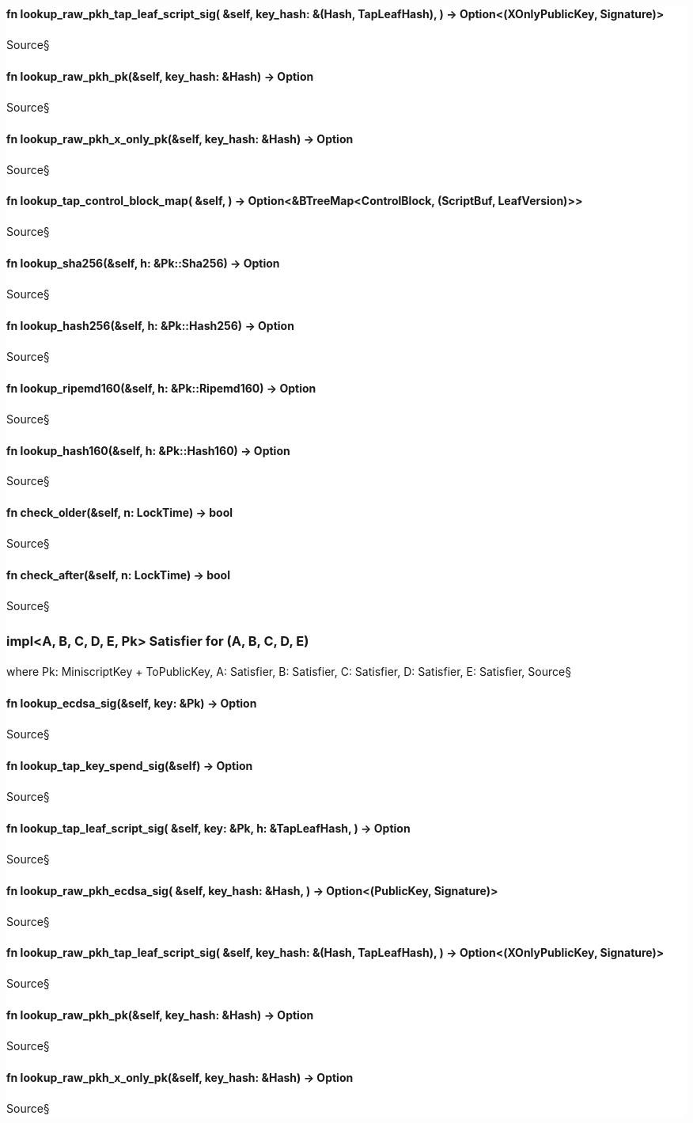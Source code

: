 #### fn lookup_raw_pkh_tap_leaf_script_sig( &self, key_hash: &(Hash, TapLeafHash), ) -> Option<(XOnlyPublicKey, Signature)>
Source§
#### fn lookup_raw_pkh_pk(&self, key_hash: &Hash) -> Option<PublicKey>
Source§
#### fn lookup_raw_pkh_x_only_pk(&self, key_hash: &Hash) -> Option<XOnlyPublicKey>
Source§
#### fn lookup_tap_control_block_map( &self, ) -> Option<&BTreeMap<ControlBlock, (ScriptBuf, LeafVersion)>>
Source§
#### fn lookup_sha256(&self, h: &Pk::Sha256) -> Option<Preimage32>
Source§
#### fn lookup_hash256(&self, h: &Pk::Hash256) -> Option<Preimage32>
Source§
#### fn lookup_ripemd160(&self, h: &Pk::Ripemd160) -> Option<Preimage32>
Source§
#### fn lookup_hash160(&self, h: &Pk::Hash160) -> Option<Preimage32>
Source§
#### fn check_older(&self, n: LockTime) -> bool
Source§
#### fn check_after(&self, n: LockTime) -> bool
Source§
### impl<A, B, C, D, E, Pk> Satisfier<Pk> for (A, B, C, D, E)
where Pk: MiniscriptKey + ToPublicKey, A: Satisfier<Pk>, B: Satisfier<Pk>, C: Satisfier<Pk>, D: Satisfier<Pk>, E: Satisfier<Pk>,
Source§
#### fn lookup_ecdsa_sig(&self, key: &Pk) -> Option<Signature>
Source§
#### fn lookup_tap_key_spend_sig(&self) -> Option<Signature>
Source§
#### fn lookup_tap_leaf_script_sig( &self, key: &Pk, h: &TapLeafHash, ) -> Option<Signature>
Source§
#### fn lookup_raw_pkh_ecdsa_sig( &self, key_hash: &Hash, ) -> Option<(PublicKey, Signature)>
Source§
#### fn lookup_raw_pkh_tap_leaf_script_sig( &self, key_hash: &(Hash, TapLeafHash), ) -> Option<(XOnlyPublicKey, Signature)>
Source§
#### fn lookup_raw_pkh_pk(&self, key_hash: &Hash) -> Option<PublicKey>
Source§
#### fn lookup_raw_pkh_x_only_pk(&self, key_hash: &Hash) -> Option<XOnlyPublicKey>
Source§